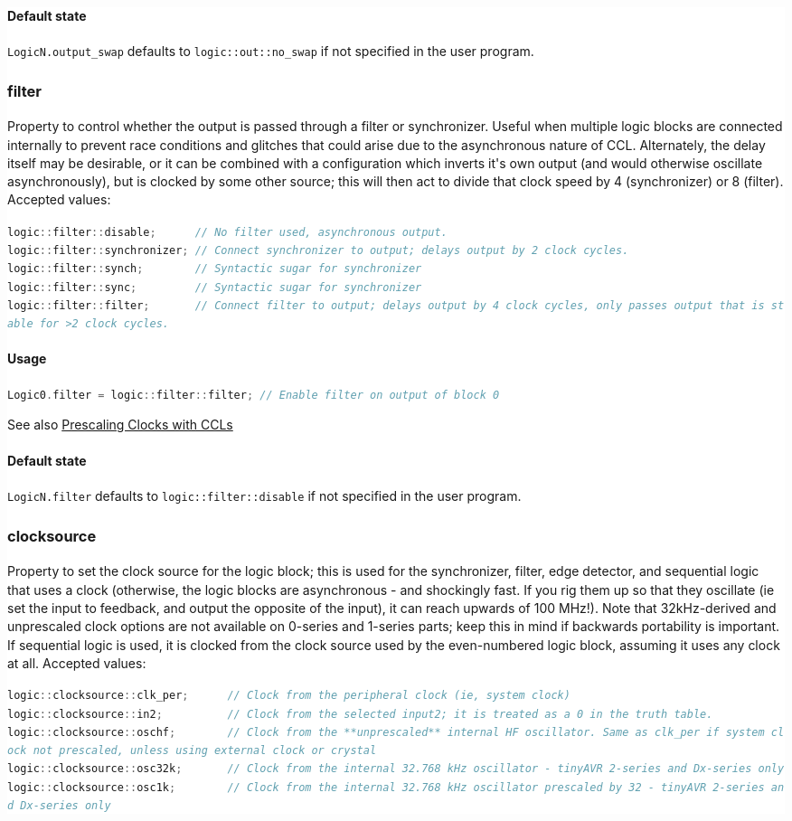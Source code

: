 #### Default state
`LogicN.output_swap` defaults to `logic::out::no_swap` if not specified in the user program.


### filter
Property to control whether the output is passed through a filter or synchronizer. Useful when multiple logic blocks are connected internally to prevent race conditions and glitches that could arise due to the asynchronous nature of CCL. Alternately, the delay itself may be desirable, or it can be combined with a configuration which inverts it's own output (and would otherwise oscillate asynchronously), but is clocked by some other source; this will then act to divide that clock speed by 4 (synchronizer) or 8 (filter).
Accepted values:
```c++
logic::filter::disable;      // No filter used, asynchronous output.
logic::filter::synchronizer; // Connect synchronizer to output; delays output by 2 clock cycles.
logic::filter::synch;        // Syntactic sugar for synchronizer
logic::filter::sync;         // Syntactic sugar for synchronizer
logic::filter::filter;       // Connect filter to output; delays output by 4 clock cycles, only passes output that is stable for >2 clock cycles.
```

#### Usage
```c++
Logic0.filter = logic::filter::filter; // Enable filter on output of block 0
```

See also [Prescaling Clocks with CCLs](https://github.com/SpenceKonde/AVR-Guidance/blob/master/CCL_EVSYS_hacks/CCL_prescaling.md)

#### Default state
`LogicN.filter` defaults to `logic::filter::disable` if not specified in the user program.


### clocksource
Property to set the clock source for the logic block; this is used for the synchronizer, filter, edge detector, and sequential logic that uses a clock (otherwise, the logic blocks are asynchronous - and shockingly fast. If you rig them up so that they oscillate (ie set the input to feedback, and output the opposite of the input), it can reach upwards of 100 MHz!). Note that 32kHz-derived and unprescaled clock options are not available on 0-series and 1-series parts; keep this in mind if backwards portability is important. If sequential logic is used, it is clocked from the clock source used by the even-numbered logic block, assuming it uses any clock at all.
Accepted values:
```c++
logic::clocksource::clk_per;      // Clock from the peripheral clock (ie, system clock)
logic::clocksource::in2;          // Clock from the selected input2; it is treated as a 0 in the truth table.
logic::clocksource::oschf;        // Clock from the **unprescaled** internal HF oscillator. Same as clk_per if system clock not prescaled, unless using external clock or crystal
logic::clocksource::osc32k;       // Clock from the internal 32.768 kHz oscillator - tinyAVR 2-series and Dx-series only
logic::clocksource::osc1k;        // Clock from the internal 32.768 kHz oscillator prescaled by 32 - tinyAVR 2-series and Dx-series only
```
